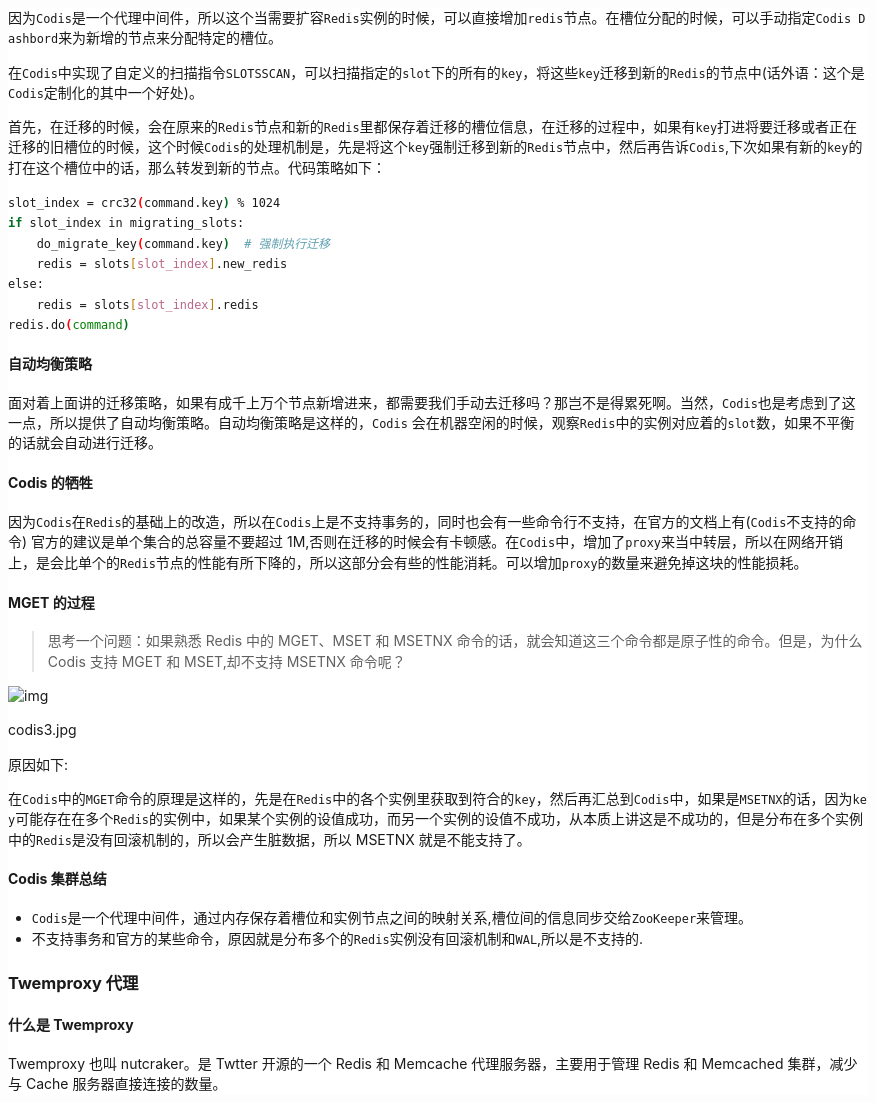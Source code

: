 因为`Codis`是一个代理中间件，所以这个当需要扩容`Redis`实例的时候，可以直接增加`redis`节点。在槽位分配的时候，可以手动指定`Codis Dashbord`来为新增的节点来分配特定的槽位。

在`Codis`中实现了自定义的扫描指令`SLOTSSCAN`，可以扫描指定的`slot`下的所有的`key`，将这些`key`迁移到新的`Redis`的节点中(话外语：这个是`Codis`定制化的其中一个好处)。

首先，在迁移的时候，会在原来的`Redis`节点和新的`Redis`里都保存着迁移的槽位信息，在迁移的过程中，如果有`key`打进将要迁移或者正在迁移的旧槽位的时候，这个时候`Codis`的处理机制是，先是将这个`key`强制迁移到新的`Redis`节点中，然后再告诉`Codis`,下次如果有新的`key`的打在这个槽位中的话，那么转发到新的节点。代码策略如下：



```bash
slot_index = crc32(command.key) % 1024
if slot_index in migrating_slots:
    do_migrate_key(command.key)  # 强制执行迁移
    redis = slots[slot_index].new_redis
else:
    redis = slots[slot_index].redis
redis.do(command)
```

#### 自动均衡策略

面对着上面讲的迁移策略，如果有成千上万个节点新增进来，都需要我们手动去迁移吗？那岂不是得累死啊。当然，`Codis`也是考虑到了这一点，所以提供了自动均衡策略。自动均衡策略是这样的，`Codis` 会在机器空闲的时候，观察`Redis`中的实例对应着的`slot`数，如果不平衡的话就会自动进行迁移。

#### Codis 的牺牲

因为`Codis`在`Redis`的基础上的改造，所以在`Codis`上是不支持事务的，同时也会有一些命令行不支持，在官方的文档上有(`Codis`不支持的命令)
官方的建议是单个集合的总容量不要超过 1M,否则在迁移的时候会有卡顿感。在`Codis`中，增加了`proxy`来当中转层，所以在网络开销上，是会比单个的`Redis`节点的性能有所下降的，所以这部分会有些的性能消耗。可以增加`proxy`的数量来避免掉这块的性能损耗。

#### MGET 的过程

> 思考一个问题：如果熟悉 Redis 中的 MGET、MSET 和 MSETNX 命令的话，就会知道这三个命令都是原子性的命令。但是，为什么 Codis 支持 MGET 和 MSET,却不支持 MSETNX 命令呢？

![img](https://upload-images.jianshu.io/upload_images/12321605-a0862d85c6170458.jpg?imageMogr2/auto-orient/strip|imageView2/2/w/928/format/webp)

codis3.jpg

原因如下:

在`Codis`中的`MGET`命令的原理是这样的，先是在`Redis`中的各个实例里获取到符合的`key`，然后再汇总到`Codis`中，如果是`MSETNX`的话，因为`key`可能存在在多个`Redis`的实例中，如果某个实例的设值成功，而另一个实例的设值不成功，从本质上讲这是不成功的，但是分布在多个实例中的`Redis`是没有回滚机制的，所以会产生脏数据，所以 MSETNX 就是不能支持了。

#### Codis 集群总结

- `Codis`是一个代理中间件，通过内存保存着槽位和实例节点之间的映射关系,槽位间的信息同步交给`ZooKeeper`来管理。
- 不支持事务和官方的某些命令，原因就是分布多个的`Redis`实例没有回滚机制和`WAL`,所以是不支持的.

### Twemproxy 代理

#### 什么是 Twemproxy

Twemproxy 也叫 nutcraker。是 Twtter 开源的一个 Redis 和 Memcache 代理服务器，主要用于管理 Redis 和 Memcached 集群，减少与 Cache 服务器直接连接的数量。
